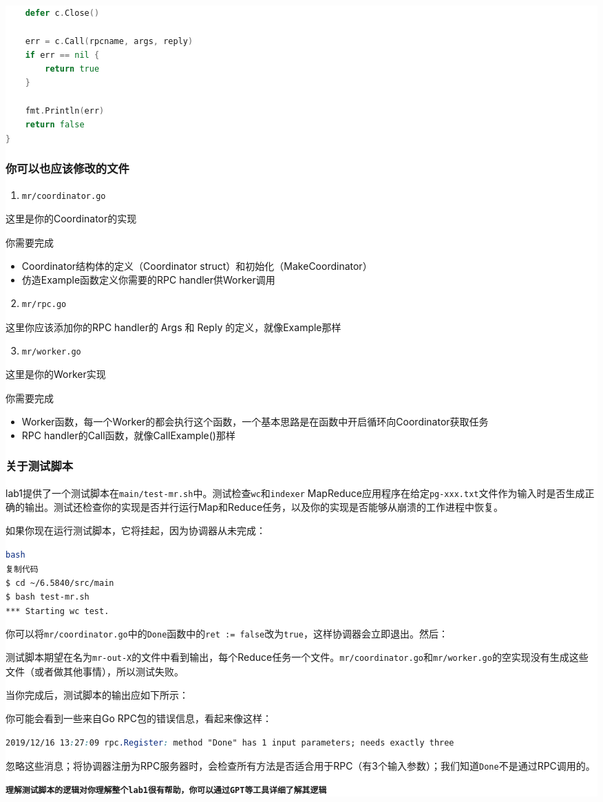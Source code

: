 ```Go
    defer c.Close()

    err = c.Call(rpcname, args, reply)
    if err == nil {
        return true
    }

    fmt.Println(err)
    return false
}
```

### 你可以也应该修改的文件

1. `mr/coordinator.go `

这里是你的Coordinator的实现

你需要完成

- Coordinator结构体的定义（Coordinator struct）和初始化（MakeCoordinator）
- 仿造Example函数定义你需要的RPC handler供Worker调用

2. `mr/rpc.go `

这里你应该添加你的RPC handler的 Args 和 Reply 的定义，就像Example那样

3. `mr/worker.go `

这里是你的Worker实现

你需要完成

- Worker函数，每一个Worker的都会执行这个函数，一个基本思路是在函数中开启循环向Coordinator获取任务
- RPC handler的Call函数，就像CallExample()那样

### 关于测试脚本

lab1提供了一个测试脚本在`main/test-mr.sh`中。测试检查`wc`和`indexer` MapReduce应用程序在给定`pg-xxx.txt`文件作为输入时是否生成正确的输出。测试还检查你的实现是否并行运行Map和Reduce任务，以及你的实现是否能够从崩溃的工作进程中恢复。

如果你现在运行测试脚本，它将挂起，因为协调器从未完成：

```Bash
bash
复制代码
$ cd ~/6.5840/src/main
$ bash test-mr.sh
*** Starting wc test.
```

你可以将`mr/coordinator.go`中的`Done`函数中的`ret := false`改为`true`，这样协调器会立即退出。然后：

测试脚本期望在名为`mr-out-X`的文件中看到输出，每个Reduce任务一个文件。`mr/coordinator.go`和`mr/worker.go`的空实现没有生成这些文件（或者做其他事情），所以测试失败。

当你完成后，测试脚本的输出应如下所示：

你可能会看到一些来自Go RPC包的错误信息，看起来像这样：

```CSS
2019/12/16 13:27:09 rpc.Register: method "Done" has 1 input parameters; needs exactly three
```

忽略这些消息；将协调器注册为RPC服务器时，会检查所有方法是否适合用于RPC（有3个输入参数）；我们知道`Done`不是通过RPC调用的。

**`理解测试脚本的逻辑对你理解整个lab1很有帮助，你可以通过GPT等工具详细了解其逻辑`**
